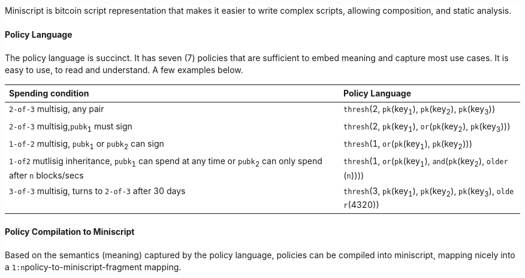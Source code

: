 Miniscript is bitcoin script representation that makes it easier to write complex scripts, allowing composition, and static analysis.

#### Policy Language
The policy language is succinct. It has seven (7) policies that are sufficient to embed meaning and capture
most use cases. It is easy to use, to read and understand. A few examples below.

| Spending condition | Policy Language |
| :------------------ | :--------------- |
|`2-of-3` multisig, any pair | `thresh`(2, `pk`(key<sub>1</sub>), `pk`(key<sub>2</sub>), `pk`(key<sub>3</sub>))|
| `2-of-3` multisig,`pubk`<sub>1</sub> must sign|  `thresh`(2, `pk`(key<sub>1</sub>), `or`(`pk`(key<sub>2</sub>), `pk`(key<sub>3</sub>)))|
|`1-of-2` multisig, `pubk`<sub>1</sub> or `pubk`<sub>2</sub> can sign| `thresh`(1, `or`(`pk`(key<sub>1</sub>), `pk`(key<sub>2</sub>)))|
|`1-of2` mutlisig inheritance, `pubk`<sub>1</sub> can spend at any time or `pubk`<sub>2</sub> can only spend after `n` blocks/secs| `thresh`(1, `or`(`pk`(key<sub>1</sub>), `and`(`pk`(key<sub>2</sub>), `older`(`n`)))) |
|`3-of-3` multisig, turns to `2-of-3` after 30 days| `thresh`(3, `pk`(key<sub>1</sub>), `pk`(key<sub>2</sub>), `pk`(key<sub>3</sub>), `older`(4320))|

#### Policy Compilation to Miniscript
Based on the semantics (meaning) captured by the policy language, policies can be compiled into miniscript,
mapping nicely into a `1:n`policy-to-miniscript-fragment mapping. 
